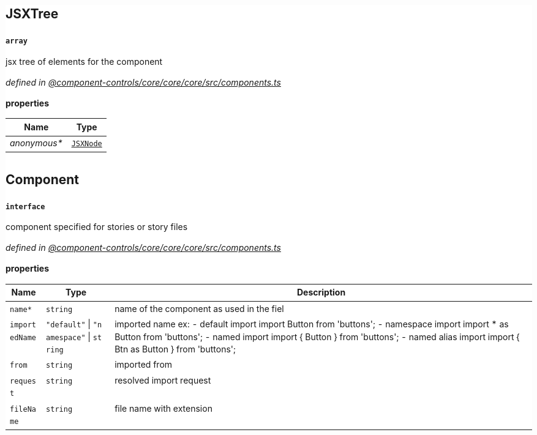 ## JSXTree

**`array`**

jsx tree of elements for the component

_defined in [@component-controls/core/core/core/src/components.ts](https://github.com/ccontrols/component-controls/tree/master/core/core/src/components.ts#L108)_

**properties**

| Name          | Type                  |
| ------------- | --------------------- |
| _anonymous\*_ | [`JSXNode`](#jsxnode) |

## Component

**`interface`**

component specified for stories or story files

_defined in [@component-controls/core/core/core/src/components.ts](https://github.com/ccontrols/component-controls/tree/master/core/core/src/components.ts#L113)_

**properties**

| Name                   | Type                                                                                                                                                                                                                                                                                                                                                                                                                                                                     | Description                                                                                                                                                                                                                                |
| ---------------------- | ------------------------------------------------------------------------------------------------------------------------------------------------------------------------------------------------------------------------------------------------------------------------------------------------------------------------------------------------------------------------------------------------------------------------------------------------------------------------ | ------------------------------------------------------------------------------------------------------------------------------------------------------------------------------------------------------------------------------------------ |
| `name*`                | `string`                                                                                                                                                                                                                                                                                                                                                                                                                                                                 | name of the component as used in the fiel                                                                                                                                                                                                  |
| `importedName`         | `"default"` \| `"namespace"` \| `string`                                                                                                                                                                                                                                                                                                                                                                                                                                 | imported name ex: \- default import import Button from 'buttons'; \- namespace import import \* as Button from 'buttons'; \- named import import { Button } from 'buttons'; \- named alias import import { Btn as Button } from 'buttons'; |
| `from`                 | `string`                                                                                                                                                                                                                                                                                                                                                                                                                                                                 | imported from                                                                                                                                                                                                                              |
| `request`              | `string`                                                                                                                                                                                                                                                                                                                                                                                                                                                                 | resolved import request                                                                                                                                                                                                                    |
| `fileName`             | `string`                                                                                                                                                                                                                                                                                                                                                                                                                                                                 | file name with extension                                                                                                                                                                                                                   |